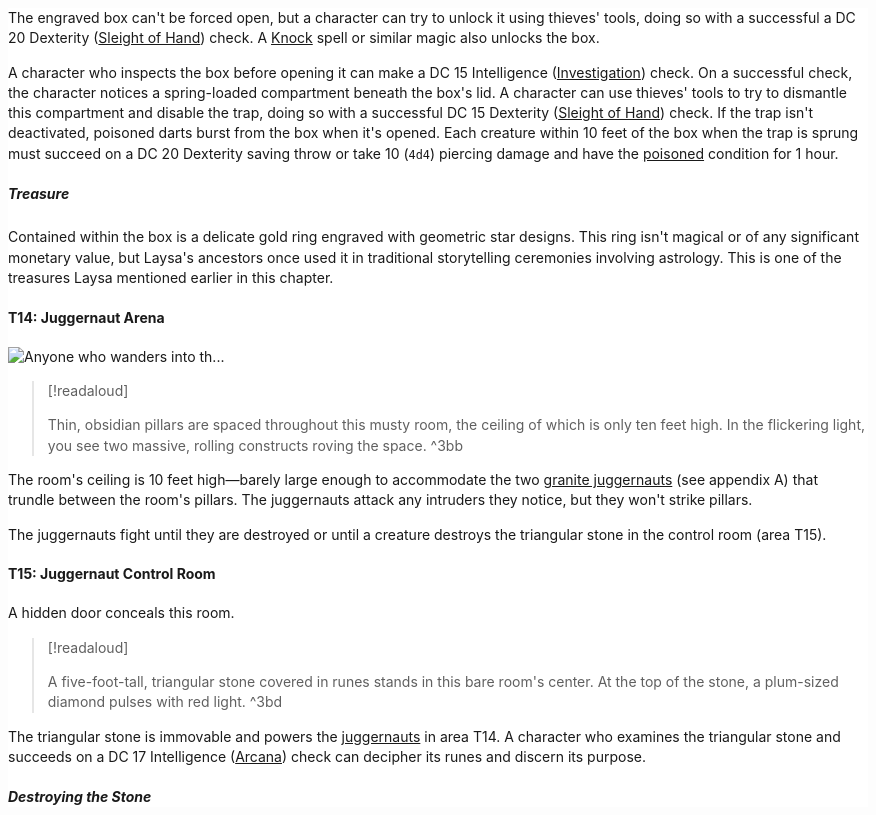 The engraved box can't be forced open, but a character can try to unlock it using thieves' tools, doing so with a successful a DC 20 Dexterity ([Sleight of Hand](/3-Mechanics/CLI/rules/skills.md#Sleight%20of%20Hand)) check. A [Knock](/3-Mechanics/CLI/spells/knock.md) spell or similar magic also unlocks the box.

A character who inspects the box before opening it can make a DC 15 Intelligence ([Investigation](/3-Mechanics/CLI/rules/skills.md#Investigation)) check. On a successful check, the character notices a spring-loaded compartment beneath the box's lid. A character can use thieves' tools to try to dismantle this compartment and disable the trap, doing so with a successful DC 15 Dexterity ([Sleight of Hand](/3-Mechanics/CLI/rules/skills.md#Sleight%20of%20Hand)) check. If the trap isn't deactivated, poisoned darts burst from the box when it's opened. Each creature within 10 feet of the box when the trap is sprung must succeed on a DC 20 Dexterity saving throw or take 10 (`4d4`) piercing damage and have the [poisoned](/3-Mechanics/CLI/rules/conditions.md#poisoned) condition for 1 hour.

##### Treasure

Contained within the box is a delicate gold ring engraved with geometric star designs. This ring isn't magical or of any significant monetary value, but Laysa's ancestors once used it in traditional storytelling ceremonies involving astrology. This is one of the treasures Laysa mentioned earlier in this chapter.

#### T14: Juggernaut Arena

![Anyone who wanders into th...](/3-Mechanics/CLI/adventures/vecna-eve-of-ruin/img/116-07-005-granite-juggernauts.webp#center "Anyone who wanders into the tomb's arena must contend with granite juggernauts")

> [!readaloud] 
> 
> Thin, obsidian pillars are spaced throughout this musty room, the ceiling of which is only ten feet high. In the flickering light, you see two massive, rolling constructs roving the space.
^3bb

The room's ceiling is 10 feet high—barely large enough to accommodate the two [granite juggernauts](/3-Mechanics/CLI/bestiary/construct/granite-juggernaut-veor.md) (see appendix A) that trundle between the room's pillars. The juggernauts attack any intruders they notice, but they won't strike pillars.

The juggernauts fight until they are destroyed or until a creature destroys the triangular stone in the control room (area T15).

#### T15: Juggernaut Control Room

A hidden door conceals this room.

> [!readaloud] 
> 
> A five-foot-tall, triangular stone covered in runes stands in this bare room's center. At the top of the stone, a plum-sized diamond pulses with red light.
^3bd

The triangular stone is immovable and powers the [juggernauts](/3-Mechanics/CLI/bestiary/construct/granite-juggernaut-veor.md) in area T14. A character who examines the triangular stone and succeeds on a DC 17 Intelligence ([Arcana](/3-Mechanics/CLI/rules/skills.md#Arcana)) check can decipher its runes and discern its purpose.

##### Destroying the Stone
